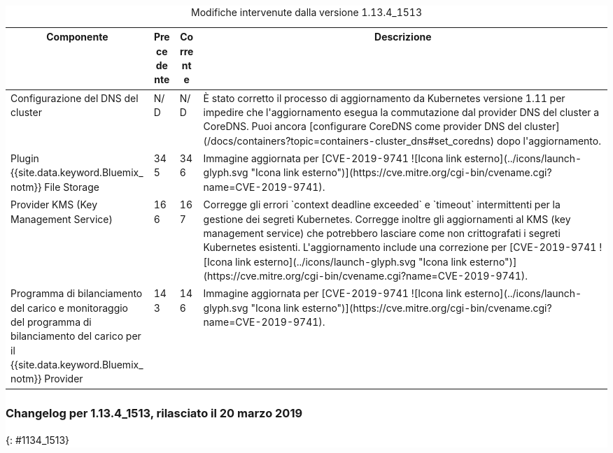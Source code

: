 <table summary="Modifiche intervenute dalla versione 1.13.4_1513">
<caption>Modifiche intervenute dalla versione 1.13.4_1513</caption>
<thead>
<tr>
<th>Componente</th>
<th>Precedente</th>
<th>Corrente</th>
<th>Descrizione</th>
</tr>
</thead>
<tbody>
<tr>
<td>Configurazione del DNS del cluster</td>
<td>N/D</td>
<td>N/D</td>
<td>È stato corretto il processo di aggiornamento da Kubernetes versione 1.11 per impedire che l'aggiornamento esegua la commutazione dal provider DNS del cluster a CoreDNS. Puoi ancora [configurare CoreDNS come provider DNS del cluster](/docs/containers?topic=containers-cluster_dns#set_coredns) dopo l'aggiornamento.</td>
</tr>
<tr>
<td>Plugin {{site.data.keyword.Bluemix_notm}} File Storage</td>
<td>345</td>
<td>346</td>
<td>Immagine aggiornata per [CVE-2019-9741 ![Icona link esterno](../icons/launch-glyph.svg "Icona link esterno")](https://cve.mitre.org/cgi-bin/cvename.cgi?name=CVE-2019-9741).</td>
</tr>
<tr>
<td>Provider KMS (Key Management Service)</td>
<td>166</td>
<td>167</td>
<td>Corregge gli errori `context deadline exceeded` e `timeout` intermittenti per la gestione dei segreti Kubernetes. Corregge inoltre gli aggiornamenti al KMS (key management service) che potrebbero lasciare come non crittografati i segreti Kubernetes esistenti. L'aggiornamento include una correzione per [CVE-2019-9741 ![Icona link esterno](../icons/launch-glyph.svg "Icona link esterno")](https://cve.mitre.org/cgi-bin/cvename.cgi?name=CVE-2019-9741).</td>
</tr>
<tr>
<td>Programma di bilanciamento del carico e monitoraggio del programma di bilanciamento del carico per il {{site.data.keyword.Bluemix_notm}} Provider</td>
<td>143</td>
<td>146</td>
<td>Immagine aggiornata per [CVE-2019-9741 ![Icona link esterno](../icons/launch-glyph.svg "Icona link esterno")](https://cve.mitre.org/cgi-bin/cvename.cgi?name=CVE-2019-9741).</td>
</tr>
</tbody>
</table>

### Changelog per 1.13.4_1513, rilasciato il 20 marzo 2019
{: #1134_1513}
